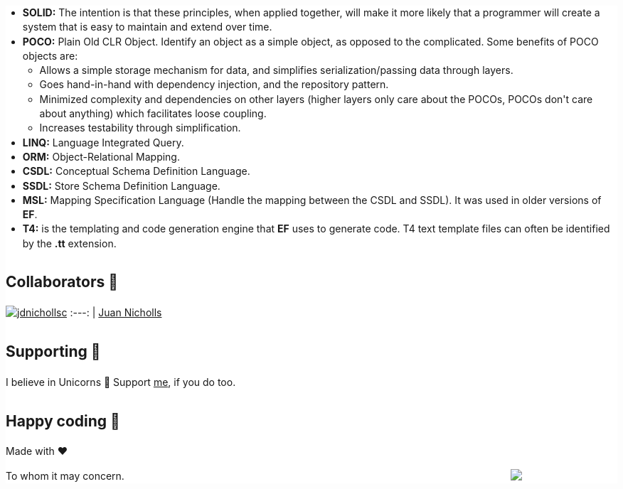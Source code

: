 * **SOLID:** The intention is that these principles, when applied together, will make it more likely that a programmer will create a system that is easy to maintain and extend over time.
* **POCO:** Plain Old CLR Object. Identify an object as a simple object, as opposed to the complicated. Some benefits of POCO objects are:
  - Allows a simple storage mechanism for data, and simplifies serialization/passing data through layers.
  - Goes hand-in-hand with dependency injection, and the repository pattern.
  - Minimized complexity and dependencies on other layers (higher layers only care about the POCOs, POCOs don't care about anything) which facilitates loose coupling.
  - Increases testability through simplification.
* **LINQ:** Language Integrated Query.
* **ORM:** Object-Relational Mapping.
* **CSDL:** Conceptual Schema Definition Language.
* **SSDL:** Store Schema Definition Language.
* **MSL:** Mapping Specification Language (Handle the mapping between the CSDL and SSDL). It was used in older versions of **EF**.
* **T4:**  is the templating and code generation engine that **EF** uses to generate code. T4 text template files can often be identified by the **.tt** extension.

## Collaborators 🥇
[<img alt="jdnichollsc" src="https://avatars3.githubusercontent.com/u/2154886?v=3&s=117" width="117">](https://github.com/jdnichollsc)
:---: |
[Juan Nicholls](mailto:jdnichollsc@hotmail.com)

## Supporting 🍻
I believe in Unicorns 🦄
Support [me](http://www.paypal.me/jdnichollsc/2), if you do too.

## Happy coding 💯
Made with ❤️

<img width="150px" src="https://avatars0.githubusercontent.com/u/28855608?s=200&v=4" align="right">

To whom it may concern.

